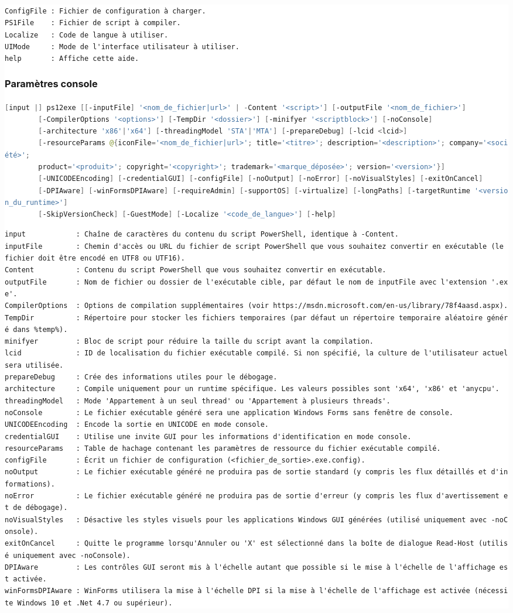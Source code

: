 ```text
ConfigFile : Fichier de configuration à charger.
PS1File    : Fichier de script à compiler.
Localize   : Code de langue à utiliser.
UIMode     : Mode de l'interface utilisateur à utiliser.
help       : Affiche cette aide.
```

### Paramètres console

```powershell
[input |] ps12exe [[-inputFile] '<nom_de_fichier|url>' | -Content '<script>'] [-outputFile '<nom_de_fichier>']
        [-CompilerOptions '<options>'] [-TempDir '<dossier>'] [-minifyer '<scriptblock>'] [-noConsole]
        [-architecture 'x86'|'x64'] [-threadingModel 'STA'|'MTA'] [-prepareDebug] [-lcid <lcid>]
        [-resourceParams @{iconFile='<nom_de_fichier|url>'; title='<titre>'; description='<description>'; company='<société>';
        product='<produit>'; copyright='<copyright>'; trademark='<marque_déposée>'; version='<version>'}]
        [-UNICODEEncoding] [-credentialGUI] [-configFile] [-noOutput] [-noError] [-noVisualStyles] [-exitOnCancel]
        [-DPIAware] [-winFormsDPIAware] [-requireAdmin] [-supportOS] [-virtualize] [-longPaths] [-targetRuntime '<version_du_runtime>']
        [-SkipVersionCheck] [-GuestMode] [-Localize '<code_de_langue>'] [-help]
```

```text
input            : Chaîne de caractères du contenu du script PowerShell, identique à -Content.
inputFile        : Chemin d'accès ou URL du fichier de script PowerShell que vous souhaitez convertir en exécutable (le fichier doit être encodé en UTF8 ou UTF16).
Content          : Contenu du script PowerShell que vous souhaitez convertir en exécutable.
outputFile       : Nom de fichier ou dossier de l'exécutable cible, par défaut le nom de inputFile avec l'extension '.exe'.
CompilerOptions  : Options de compilation supplémentaires (voir https://msdn.microsoft.com/en-us/library/78f4aasd.aspx).
TempDir          : Répertoire pour stocker les fichiers temporaires (par défaut un répertoire temporaire aléatoire généré dans %temp%).
minifyer         : Bloc de script pour réduire la taille du script avant la compilation.
lcid             : ID de localisation du fichier exécutable compilé. Si non spécifié, la culture de l'utilisateur actuel sera utilisée.
prepareDebug     : Crée des informations utiles pour le débogage.
architecture     : Compile uniquement pour un runtime spécifique. Les valeurs possibles sont 'x64', 'x86' et 'anycpu'.
threadingModel   : Mode 'Appartement à un seul thread' ou 'Appartement à plusieurs threads'.
noConsole        : Le fichier exécutable généré sera une application Windows Forms sans fenêtre de console.
UNICODEEncoding  : Encode la sortie en UNICODE en mode console.
credentialGUI    : Utilise une invite GUI pour les informations d'identification en mode console.
resourceParams   : Table de hachage contenant les paramètres de ressource du fichier exécutable compilé.
configFile       : Écrit un fichier de configuration (<fichier_de_sortie>.exe.config).
noOutput         : Le fichier exécutable généré ne produira pas de sortie standard (y compris les flux détaillés et d'informations).
noError          : Le fichier exécutable généré ne produira pas de sortie d'erreur (y compris les flux d'avertissement et de débogage).
noVisualStyles   : Désactive les styles visuels pour les applications Windows GUI générées (utilisé uniquement avec -noConsole).
exitOnCancel     : Quitte le programme lorsqu'Annuler ou 'X' est sélectionné dans la boîte de dialogue Read-Host (utilisé uniquement avec -noConsole).
DPIAware         : Les contrôles GUI seront mis à l'échelle autant que possible si le mise à l'échelle de l'affichage est activée.
winFormsDPIAware : WinForms utilisera la mise à l'échelle DPI si la mise à l'échelle de l'affichage est activée (nécessite Windows 10 et .Net 4.7 ou supérieur).
```
